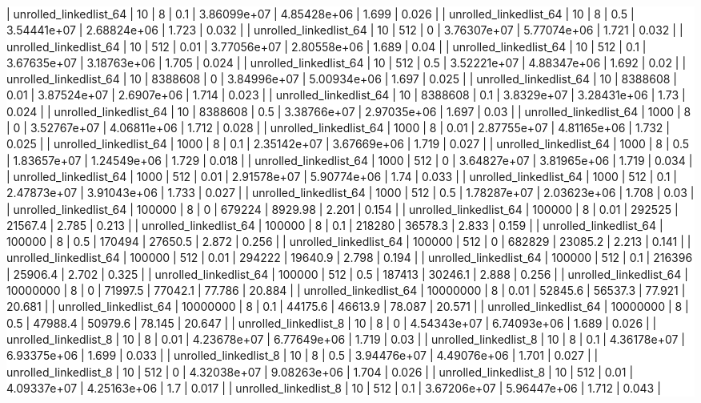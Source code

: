 | unrolled_linkedlist_64  |       10 |           8 |    0.1  |      3.86099e+07 |      4.85428e+06 |             1.699 |                0.026 |
| unrolled_linkedlist_64  |       10 |           8 |    0.5  |      3.54441e+07 |      2.68824e+06 |             1.723 |                0.032 |
| unrolled_linkedlist_64  |       10 |         512 |    0    |      3.76307e+07 |      5.77074e+06 |             1.721 |                0.032 |
| unrolled_linkedlist_64  |       10 |         512 |    0.01 |      3.77056e+07 |      2.80558e+06 |             1.689 |                0.04  |
| unrolled_linkedlist_64  |       10 |         512 |    0.1  |      3.67635e+07 |      3.18763e+06 |             1.705 |                0.024 |
| unrolled_linkedlist_64  |       10 |         512 |    0.5  |      3.52221e+07 |      4.88347e+06 |             1.692 |                0.02  |
| unrolled_linkedlist_64  |       10 |     8388608 |    0    |      3.84996e+07 |      5.00934e+06 |             1.697 |                0.025 |
| unrolled_linkedlist_64  |       10 |     8388608 |    0.01 |      3.87524e+07 |      2.6907e+06  |             1.714 |                0.023 |
| unrolled_linkedlist_64  |       10 |     8388608 |    0.1  |      3.8329e+07  |      3.28431e+06 |             1.73  |                0.024 |
| unrolled_linkedlist_64  |       10 |     8388608 |    0.5  |      3.38766e+07 |      2.97035e+06 |             1.697 |                0.03  |
| unrolled_linkedlist_64  |     1000 |           8 |    0    |      3.52767e+07 |      4.06811e+06 |             1.712 |                0.028 |
| unrolled_linkedlist_64  |     1000 |           8 |    0.01 |      2.87755e+07 |      4.81165e+06 |             1.732 |                0.025 |
| unrolled_linkedlist_64  |     1000 |           8 |    0.1  |      2.35142e+07 |      3.67669e+06 |             1.719 |                0.027 |
| unrolled_linkedlist_64  |     1000 |           8 |    0.5  |      1.83657e+07 |      1.24549e+06 |             1.729 |                0.018 |
| unrolled_linkedlist_64  |     1000 |         512 |    0    |      3.64827e+07 |      3.81965e+06 |             1.719 |                0.034 |
| unrolled_linkedlist_64  |     1000 |         512 |    0.01 |      2.91578e+07 |      5.90774e+06 |             1.74  |                0.033 |
| unrolled_linkedlist_64  |     1000 |         512 |    0.1  |      2.47873e+07 |      3.91043e+06 |             1.733 |                0.027 |
| unrolled_linkedlist_64  |     1000 |         512 |    0.5  |      1.78287e+07 |      2.03623e+06 |             1.708 |                0.03  |
| unrolled_linkedlist_64  |   100000 |           8 |    0    | 679224           |   8929.98        |             2.201 |                0.154 |
| unrolled_linkedlist_64  |   100000 |           8 |    0.01 | 292525           |  21567.4         |             2.785 |                0.213 |
| unrolled_linkedlist_64  |   100000 |           8 |    0.1  | 218280           |  36578.3         |             2.833 |                0.159 |
| unrolled_linkedlist_64  |   100000 |           8 |    0.5  | 170494           |  27650.5         |             2.872 |                0.256 |
| unrolled_linkedlist_64  |   100000 |         512 |    0    | 682829           |  23085.2         |             2.213 |                0.141 |
| unrolled_linkedlist_64  |   100000 |         512 |    0.01 | 294222           |  19640.9         |             2.798 |                0.194 |
| unrolled_linkedlist_64  |   100000 |         512 |    0.1  | 216396           |  25906.4         |             2.702 |                0.325 |
| unrolled_linkedlist_64  |   100000 |         512 |    0.5  | 187413           |  30246.1         |             2.888 |                0.256 |
| unrolled_linkedlist_64  | 10000000 |           8 |    0    |  71997.5         |  77042.1         |            77.786 |               20.884 |
| unrolled_linkedlist_64  | 10000000 |           8 |    0.01 |  52845.6         |  56537.3         |            77.921 |               20.681 |
| unrolled_linkedlist_64  | 10000000 |           8 |    0.1  |  44175.6         |  46613.9         |            78.087 |               20.571 |
| unrolled_linkedlist_64  | 10000000 |           8 |    0.5  |  47988.4         |  50979.6         |            78.145 |               20.647 |
| unrolled_linkedlist_8   |       10 |           8 |    0    |      4.54343e+07 |      6.74093e+06 |             1.689 |                0.026 |
| unrolled_linkedlist_8   |       10 |           8 |    0.01 |      4.23678e+07 |      6.77649e+06 |             1.719 |                0.03  |
| unrolled_linkedlist_8   |       10 |           8 |    0.1  |      4.36178e+07 |      6.93375e+06 |             1.699 |                0.033 |
| unrolled_linkedlist_8   |       10 |           8 |    0.5  |      3.94476e+07 |      4.49076e+06 |             1.701 |                0.027 |
| unrolled_linkedlist_8   |       10 |         512 |    0    |      4.32038e+07 |      9.08263e+06 |             1.704 |                0.026 |
| unrolled_linkedlist_8   |       10 |         512 |    0.01 |      4.09337e+07 |      4.25163e+06 |             1.7   |                0.017 |
| unrolled_linkedlist_8   |       10 |         512 |    0.1  |      3.67206e+07 |      5.96447e+06 |             1.712 |                0.043 |